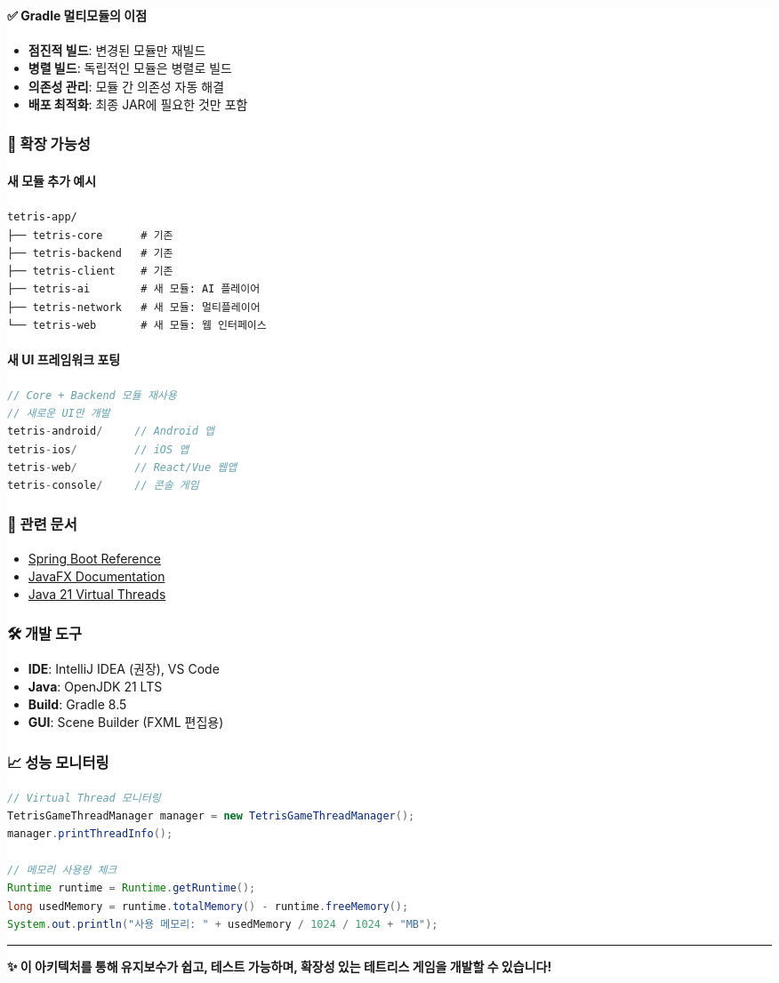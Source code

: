 #### ✅ **Gradle 멀티모듈의 이점**
- **점진적 빌드**: 변경된 모듈만 재빌드
- **병렬 빌드**: 독립적인 모듈은 병렬로 빌드
- **의존성 관리**: 모듈 간 의존성 자동 해결
- **배포 최적화**: 최종 JAR에 필요한 것만 포함

### 🚀 확장 가능성

#### 새 모듈 추가 예시
```
tetris-app/
├── tetris-core      # 기존
├── tetris-backend   # 기존
├── tetris-client    # 기존
├── tetris-ai        # 새 모듈: AI 플레이어
├── tetris-network   # 새 모듈: 멀티플레이어
└── tetris-web       # 새 모듈: 웹 인터페이스
```

#### 새 UI 프레임워크 포팅
```java
// Core + Backend 모듈 재사용
// 새로운 UI만 개발
tetris-android/     // Android 앱
tetris-ios/         // iOS 앱
tetris-web/         // React/Vue 웹앱
tetris-console/     // 콘솔 게임
```

### 🔗 관련 문서
- [Spring Boot Reference](https://docs.spring.io/spring-boot/docs/current/reference/html/)
- [JavaFX Documentation](https://openjfx.io/openjfx-docs/)
- [Java 21 Virtual Threads](https://openjdk.org/jeps/444)

### 🛠️ 개발 도구
- **IDE**: IntelliJ IDEA (권장), VS Code
- **Java**: OpenJDK 21 LTS
- **Build**: Gradle 8.5
- **GUI**: Scene Builder (FXML 편집용)

### 📈 성능 모니터링
```java
// Virtual Thread 모니터링
TetrisGameThreadManager manager = new TetrisGameThreadManager();
manager.printThreadInfo();

// 메모리 사용량 체크
Runtime runtime = Runtime.getRuntime();
long usedMemory = runtime.totalMemory() - runtime.freeMemory();
System.out.println("사용 메모리: " + usedMemory / 1024 / 1024 + "MB");
```

---

**✨ 이 아키텍처를 통해 유지보수가 쉽고, 테스트 가능하며, 확장성 있는 테트리스 게임을 개발할 수 있습니다!**
